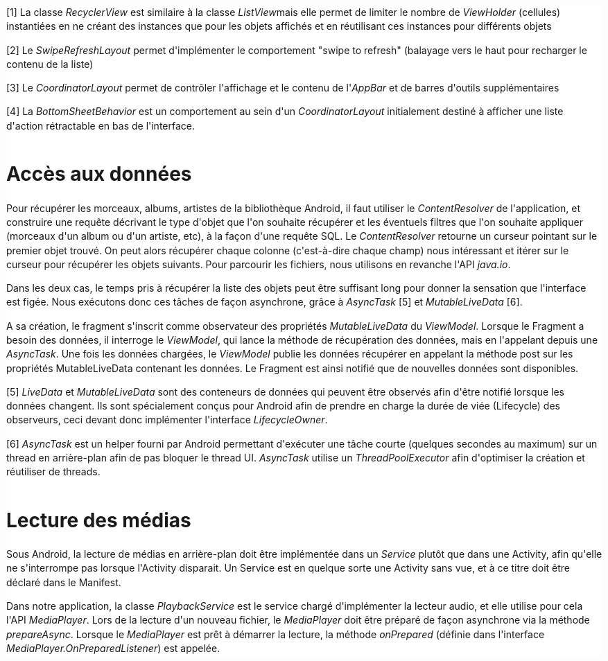[1] La classe *RecyclerView* est similaire à la classe *ListView*mais elle permet de limiter le nombre de *ViewHolder* (cellules) instantiées en ne créant des instances que pour les objets affichés et en réutilisant ces instances pour
différents objets

[2] Le *SwipeRefreshLayout* permet d'implémenter le comportement "swipe to refresh" (balayage vers le haut pour recharger le contenu de la liste)

[3] Le *CoordinatorLayout* permet de contrôler l'affichage et le contenu de l'*AppBar* et de barres d'outils supplémentaires

[4] La *BottomSheetBehavior* est un comportement au sein d'un *CoordinatorLayout* initialement destiné à afficher une liste d'action rétractable en bas de l'interface.

# Accès aux données

Pour récupérer les morceaux, albums, artistes de la bibliothèque Android, il faut utiliser le *ContentResolver* de l'application, et construire une requête décrivant le type d'objet que l'on souhaite récupérer et les éventuels filtres que l'on souhaite appliquer (morceaux d'un album ou d'un artiste, etc), à la façon d'une requête SQL. Le *ContentResolver* retourne un curseur pointant sur le premier objet trouvé. On peut alors récupérer chaque colonne (c'est-à-dire chaque champ) nous intéressant et itérer sur le curseur pour récupérer les objets suivants. Pour parcourir les fichiers, nous utilisons en revanche l'API *java.io*.

Dans les deux cas, le temps pris à récupérer la liste des objets peut être suffisant long pour donner la sensation que l'interface est figée. Nous exécutons donc ces tâches de façon asynchrone, grâce à *AsyncTask* [5] et *MutableLiveData* [6].

A sa création, le fragment s'inscrit comme observateur des propriétés *MutableLiveData* du *ViewModel*. Lorsque le Fragment a besoin des données, il interroge le *ViewModel*, qui lance la méthode de récupération des données, mais en l'appelant depuis une *AsyncTask*. Une fois les données chargées, le *ViewModel* publie les données récupérer en appelant la méthode post sur les propriétés MutableLiveData contenant les données. Le Fragment est ainsi notifié que de nouvelles données sont disponibles.

[5] *LiveData* et *MutableLiveData* sont des conteneurs de données qui peuvent être observés afin d'être notifié lorsque les données changent. Ils sont spécialement conçus pour Android afin de prendre en charge la durée de viée (Lifecycle) des observeurs, ceci devant donc implémenter l'interface *LifecycleOwner*.

[6] *AsyncTask* est un helper fourni par Android permettant d'exécuter une tâche courte (quelques secondes au maximum) sur un thread en arrière-plan afin de pas bloquer le thread UI. *AsyncTask* utilise un *ThreadPoolExecutor* afin
d'optimiser la création et réutiliser de threads.

# Lecture des médias

Sous Android, la lecture de médias en arrière-plan doit être implémentée dans un *Service* plutôt que dans une Activity, afin qu'elle ne s'interrompe pas lorsque l'Activity disparait. Un Service est en quelque sorte une Activity sans vue, et à ce titre doit être déclaré dans le Manifest.

Dans notre application, la classe *PlaybackService* est le service chargé d'implémenter la lecteur audio, et elle utilise pour cela l'API *MediaPlayer*. Lors de la lecture d'un nouveau fichier, le *MediaPlayer* doit être préparé de façon asynchrone via la méthode *prepareAsync*. Lorsque le *MediaPlayer* est prêt à démarrer la lecture, la méthode *onPrepared* (définie dans l'interface *MediaPlayer.OnPreparedListener*) est appelée.
